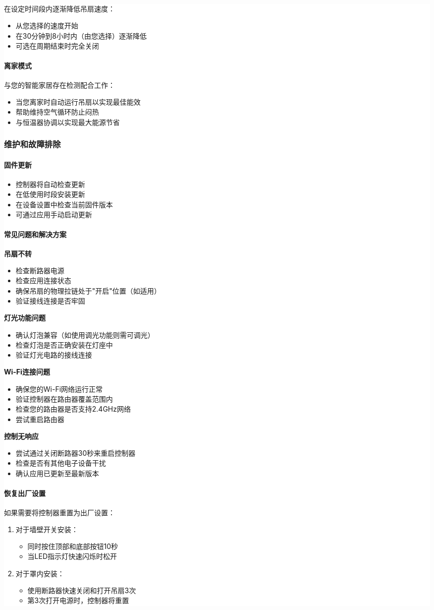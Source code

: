 在设定时间段内逐渐降低吊扇速度：
- 从您选择的速度开始
- 在30分钟到8小时内（由您选择）逐渐降低
- 可选在周期结束时完全关闭

#### 离家模式

与您的智能家居存在检测配合工作：
- 当您离家时自动运行吊扇以实现最佳能效
- 帮助维持空气循环防止闷热
- 与恒温器协调以实现最大能源节省

### 维护和故障排除

#### 固件更新

- 控制器将自动检查更新
- 在低使用时段安装更新
- 在设备设置中检查当前固件版本
- 可通过应用手动启动更新

#### 常见问题和解决方案

**吊扇不转**
- 检查断路器电源
- 检查应用连接状态
- 确保吊扇的物理拉链处于"开启"位置（如适用）
- 验证接线连接是否牢固

**灯光功能问题**
- 确认灯泡兼容（如使用调光功能则需可调光）
- 检查灯泡是否正确安装在灯座中
- 验证灯光电路的接线连接

**Wi-Fi连接问题**
- 确保您的Wi-Fi网络运行正常
- 验证控制器在路由器覆盖范围内
- 检查您的路由器是否支持2.4GHz网络
- 尝试重启路由器

**控制无响应**
- 尝试通过关闭断路器30秒来重启控制器
- 检查是否有其他电子设备干扰
- 确认应用已更新至最新版本

#### 恢复出厂设置

如果需要将控制器重置为出厂设置：
1. 对于墙壁开关安装：
   - 同时按住顶部和底部按钮10秒
   - 当LED指示灯快速闪烁时松开

2. 对于罩内安装：
   - 使用断路器快速关闭和打开吊扇3次
   - 第3次打开电源时，控制器将重置
